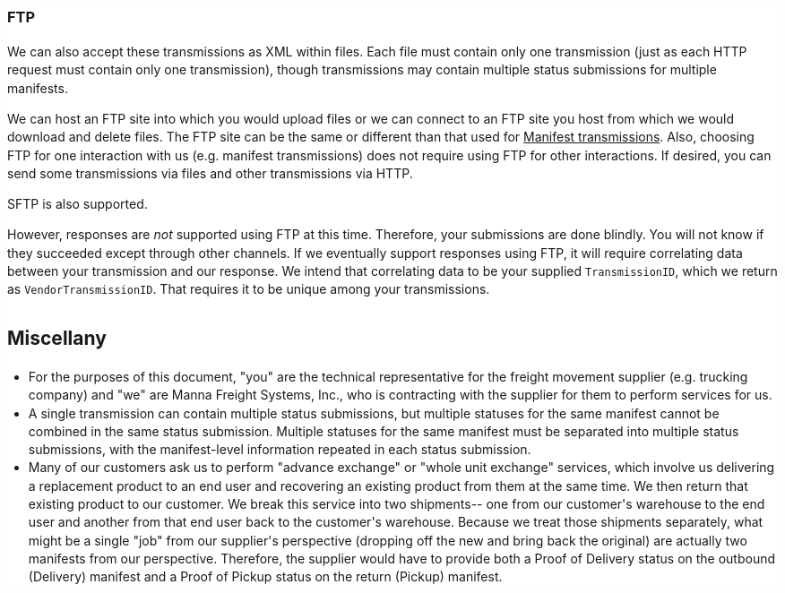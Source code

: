 ### FTP

We can also accept these transmissions as XML within files. Each file must contain only one transmission (just as each HTTP request must contain only one transmission), though transmissions may contain multiple status submissions for multiple manifests.

We can host an FTP site into which you would upload files or we can connect to an FTP site you host from which we would download and delete files. The FTP site can be the same or different than that used for [Manifest transmissions](https://github.com/MFSTech/GetManifests). Also, choosing FTP for one interaction with us (e.g. manifest transmissions) does not require using FTP for other interactions. If desired, you can send some transmissions via files and other transmissions via HTTP.

SFTP is also supported.

However, responses are *not* supported using FTP at this time. Therefore, your submissions are done blindly. You will not know if they succeeded except through other channels. If we eventually support responses using FTP, it will require correlating data between your transmission and our response. We intend that correlating data to be your supplied `TransmissionID`, which we return as `VendorTransmissionID`. That requires it to be unique among your transmissions.

Miscellany
----------

* For the purposes of this document, "you" are the technical representative for the freight movement supplier (e.g. trucking company) and "we" are Manna Freight Systems, Inc., who is contracting with the supplier for them to perform services for us.
* A single transmission can contain multiple status submissions, but multiple statuses for the same manifest cannot be combined in the same status submission. Multiple statuses for the same manifest must be separated into multiple status submissions, with the manifest-level information repeated in each status submission.
* Many of our customers ask us to perform "advance exchange" or "whole unit exchange" services, which involve us delivering a replacement product to an end user and recovering an existing product from them at the same time. We then return that existing product to our customer. We break this service into two shipments-- one from our customer's warehouse to the end user and another from that end user back to the customer's warehouse. Because we treat those shipments separately, what might be a single "job" from our supplier's perspective (dropping off the new and bring back the original) are actually two manifests from our perspective. Therefore, the supplier would have to provide both a Proof of Delivery status on the outbound (Delivery) manifest and a Proof of Pickup status on the return (Pickup) manifest.
